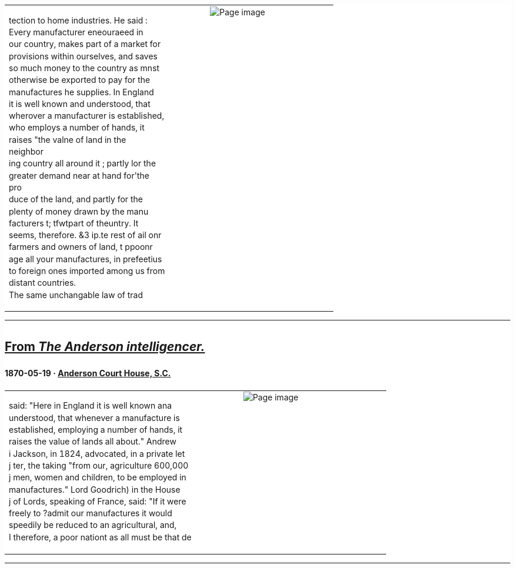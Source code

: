 <table style="width: 100%;"><tr><td style="width: 50%">

  
tection to home industries. He said :  
Every manufacturer eneouraeed in  
our country, makes part of a market for  
provisions within ourselves, and saves  
so much money to the country as mnst  
otherwise be exported to pay for the  
manufactures he supplies. In England  
it is well known and understood, that  
wherover a manufacturer is established,  
who employs a number of hands, it  
raises &quot;the valne of land in the neighbor­  
ing country all around it ; partly lor the  
greater demand near at hand for&#x27;the pro­  
duce of the land, and partly for the  
plenty of money drawn by the manu­  
facturers t; tfwtpart of theuntry. It  
seems, therefore. &amp;3 ip.te rest of ail onr  
farmers and owners of land, t ppoonr­  
age all your manufactures, in prefeetius  
to foreign ones imported among us from  
distant countries.  
The same unchangable law of trad
</td><td style="width: 50%; max-height: 75%; margin: auto; display: block;">
<img alt="Page image" src="https://tile.loc.gov/image-services/iiif/service:ndnp:ohi:batch_ohi_ariel_ver02:data:sn84028385:00237286868:1870051801:0558/pct:16.94518194596283,50.67948717948718,9.417460565359988,8.551282051282051/!600,600/0/default.jpg"/>
</td>
</tr></table>

---

## [From _The Anderson intelligencer._](https://www.loc.gov/resource/sn84026965/1870-05-19/ed-1/?sp=1)

#### 1870-05-19 &middot; [Anderson Court House, S.C.](http://dbpedia.org/resource/Anderson%2C_South_Carolina)

<table style="width: 100%;"><tr><td style="width: 50%">

  
said: &quot;Here in England it is well known ana  
understood, that whenever a manufacture is  
established, employing a number of hands, it  
raises the value of lands all about.&quot; Andrew  
i Jackson, in 1824, advocated, in a private let­  
j ter, the taking &quot;from our, agriculture 600,000  
j men, women and children, to be employed in  
manufactures.&quot; Lord Goodrich) in the House  
j of Lords, speaking of France, said: &quot;If it were  
freely to ?admit our manufactures it would  
speedily be reduced to an agricultural, and,  
I therefore, a poor nationt as all must be that de
</td><td style="width: 50%; max-height: 75%; margin: auto; display: block;">
<img alt="Page image" src="https://tile.loc.gov/image-services/iiif/service:ndnp:scu:batch_scu_carlacox_ver01:data:sn84026965:00294551268:1870051901:0296/pct:18.4718455894082,65.5380316900114,16.079119476790556,6.672548803352818/!600,600/0/default.jpg"/>
</td>
</tr></table>

---
